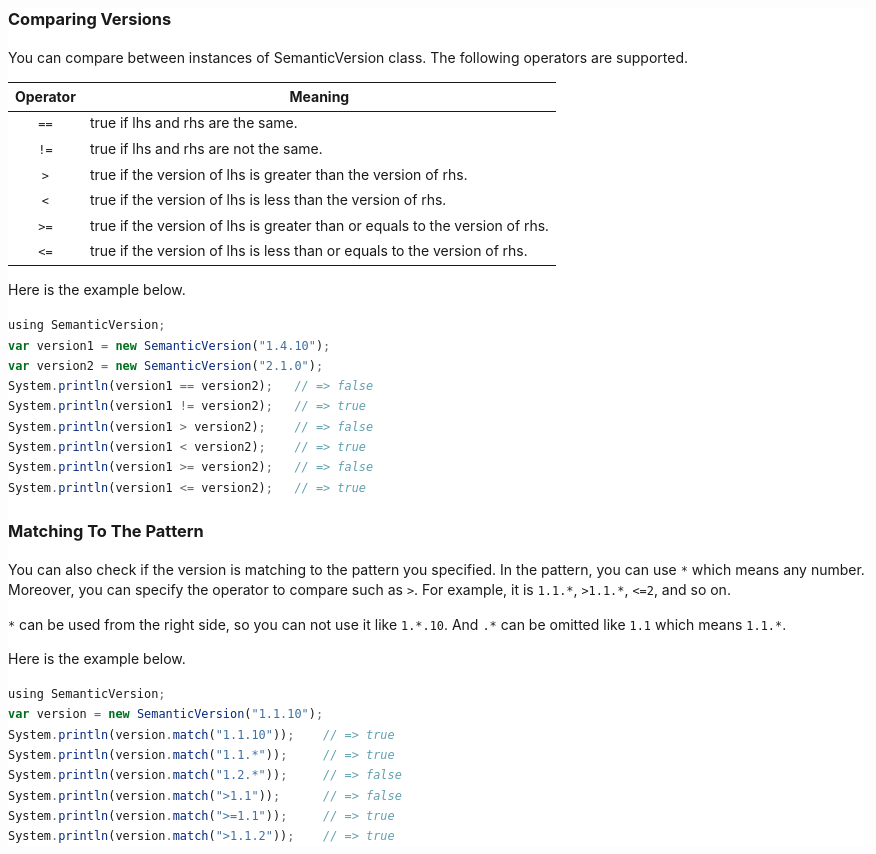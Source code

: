 ### Comparing Versions

You can compare between instances of SemanticVersion class.
The following operators are supported.

| Operator |                                   Meaning                                   |
| :------: | --------------------------------------------------------------------------- |
|   `==`   | true if lhs and rhs are the same.                                           |
|   `!=`   | true if lhs and rhs are not the same.                                       |
|   `>`    | true if the version of lhs is greater than the version of rhs.              |
|   `<`    | true if the version of lhs is less than the version of rhs.                 |
|   `>=`   | true if the version of lhs is greater than or equals to the version of rhs. |
|   `<=`   | true if the version of lhs is less than or equals to the version of rhs.    |

Here is the example below.

```javascript
using SemanticVersion;
var version1 = new SemanticVersion("1.4.10");
var version2 = new SemanticVersion("2.1.0");
System.println(version1 == version2);   // => false
System.println(version1 != version2);   // => true
System.println(version1 > version2);    // => false
System.println(version1 < version2);    // => true
System.println(version1 >= version2);   // => false
System.println(version1 <= version2);   // => true
```

### Matching To The Pattern

You can also check if the version is matching to the pattern you specified.
In the pattern, you can use `*` which means any number.
Moreover, you can specify the operator to compare such as `>`.
For example, it is `1.1.*`,  `>1.1.*`, `<=2`, and so on.

`*` can be used from the right side, so you can not use it like `1.*.10`.
And `.*` can be omitted like `1.1` which means `1.1.*`.

Here is the example below.

```javascript
using SemanticVersion;
var version = new SemanticVersion("1.1.10");
System.println(version.match("1.1.10"));    // => true
System.println(version.match("1.1.*"));     // => true
System.println(version.match("1.2.*"));     // => false
System.println(version.match(">1.1"));      // => false
System.println(version.match(">=1.1"));     // => true
System.println(version.match(">1.1.2"));    // => true
```
